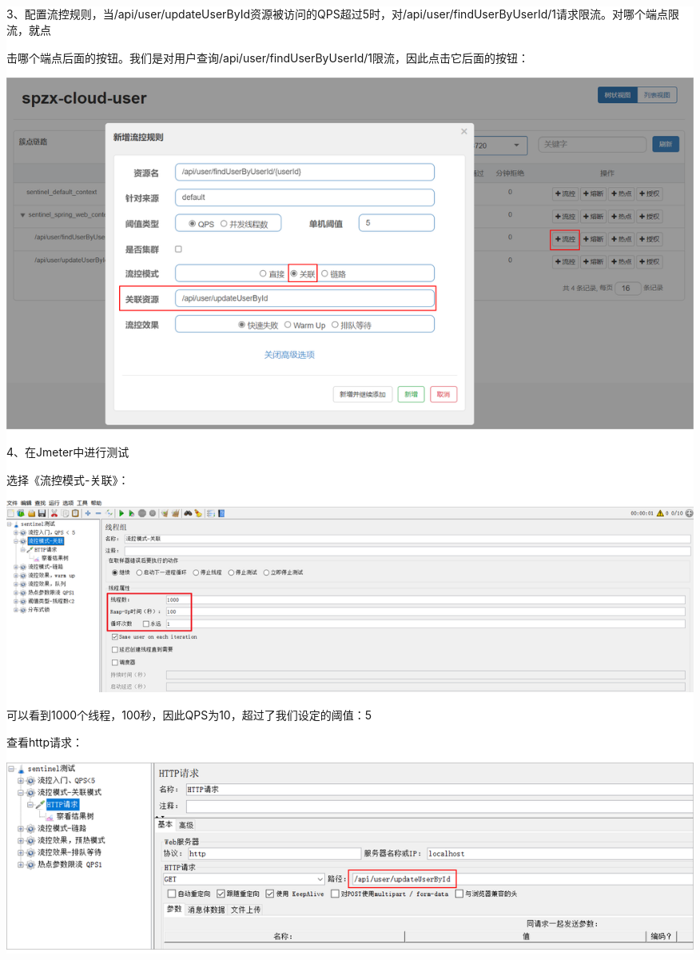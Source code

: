 3、配置流控规则，当/api/user/updateUserById资源被访问的QPS超过5时，对/api/user/findUserByUserId/1请求限流。对哪个端点限流，就点

击哪个端点后面的按钮。我们是对用户查询/api/user/findUserByUserId/1限流，因此点击它后面的按钮：

![image-20230628092751648](assets/image-20230628092751648-168829026999425.png) 

4、在Jmeter中进行测试

选择《流控模式-关联》：

![image-20220320114459422](assets/image-20220320114459422-168829026999426.png)

可以看到1000个线程，100秒，因此QPS为10，超过了我们设定的阈值：5

查看http请求：

![image-20230628093126793](assets/image-20230628093126793-168829026999427.png)  

